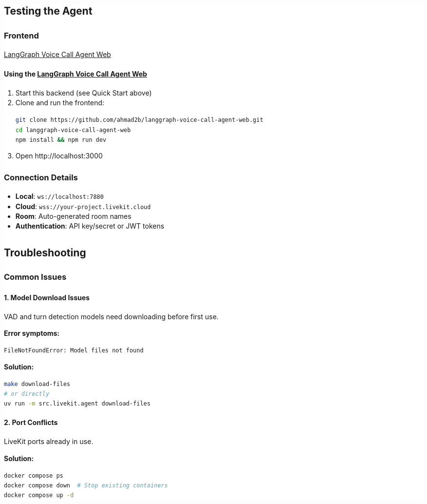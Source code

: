 ## Testing the Agent

### Frontend

[LangGraph Voice Call Agent Web](https://github.com/ahmad2b/langgraph-voice-call-agent-web)

#### Using the [LangGraph Voice Call Agent Web](https://github.com/ahmad2b/langgraph-voice-call-agent-web)

1. Start this backend (see Quick Start above)
2. Clone and run the frontend:
   ```bash
   git clone https://github.com/ahmad2b/langgraph-voice-call-agent-web.git
   cd langgraph-voice-call-agent-web
   npm install && npm run dev
   ```
3. Open http://localhost:3000

### Connection Details

- **Local**: `ws://localhost:7880`
- **Cloud**: `wss://your-project.livekit.cloud`
- **Room**: Auto-generated room names
- **Authentication**: API key/secret or JWT tokens

## Troubleshooting

### Common Issues

#### 1. **Model Download Issues** 
VAD and turn detection models need downloading before first use.

**Error symptoms:**
```
FileNotFoundError: Model files not found
```

**Solution:**
```bash
make download-files
# or directly
uv run -m src.livekit.agent download-files
```

#### 2. **Port Conflicts**
LiveKit ports already in use.

**Solution:**
```bash
docker compose ps
docker compose down  # Stop existing containers
docker compose up -d
```
